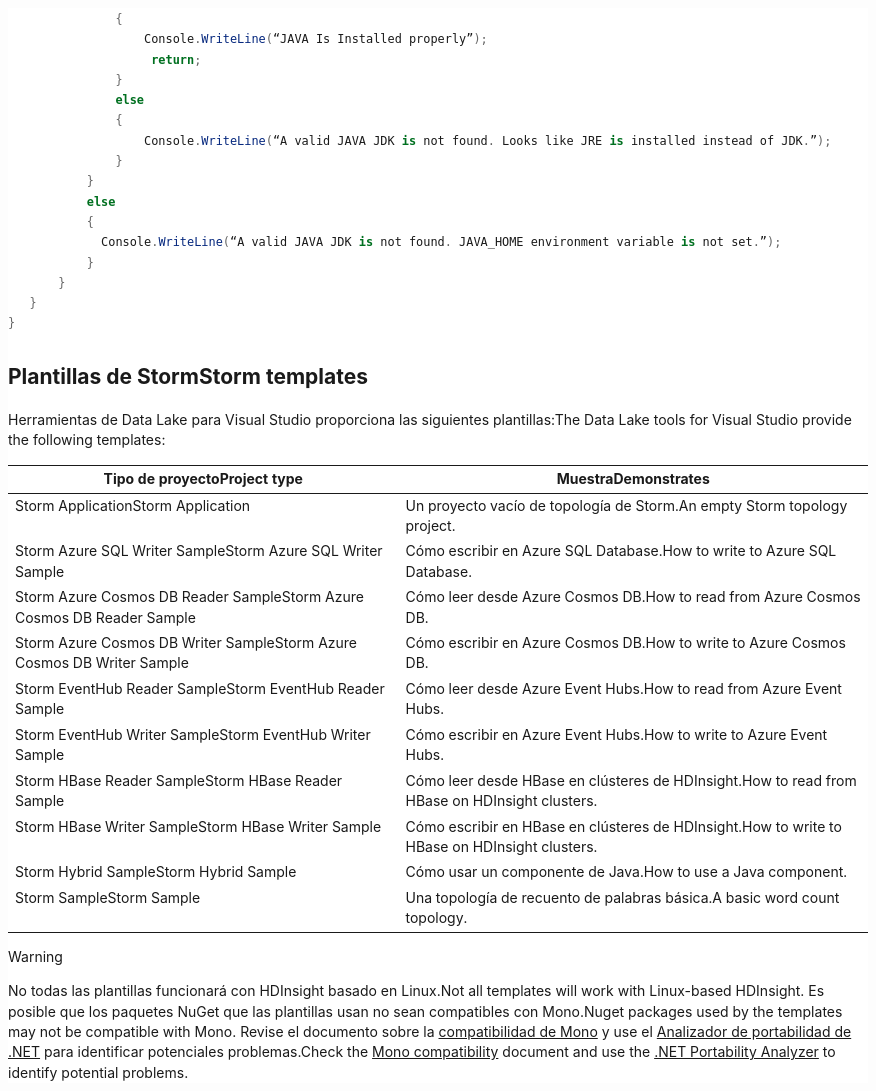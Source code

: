 ```csharp
               {
                   Console.WriteLine(“JAVA Is Installed properly”);
                    return;
               }
               else
               {
                   Console.WriteLine(“A valid JAVA JDK is not found. Looks like JRE is installed instead of JDK.”);
               }
           }
           else
           {
             Console.WriteLine(“A valid JAVA JDK is not found. JAVA_HOME environment variable is not set.”);
           }
       }  
   }
}
```

## <a name="storm-templates"></a><span data-ttu-id="d8207-152">Plantillas de Storm</span><span class="sxs-lookup"><span data-stu-id="d8207-152">Storm templates</span></span>

<span data-ttu-id="d8207-153">Herramientas de Data Lake para Visual Studio proporciona las siguientes plantillas:</span><span class="sxs-lookup"><span data-stu-id="d8207-153">The Data Lake tools for Visual Studio provide the following templates:</span></span>

| <span data-ttu-id="d8207-154">Tipo de proyecto</span><span class="sxs-lookup"><span data-stu-id="d8207-154">Project type</span></span> | <span data-ttu-id="d8207-155">Muestra</span><span class="sxs-lookup"><span data-stu-id="d8207-155">Demonstrates</span></span> |
| --- | --- |
| <span data-ttu-id="d8207-156">Storm Application</span><span class="sxs-lookup"><span data-stu-id="d8207-156">Storm Application</span></span> |<span data-ttu-id="d8207-157">Un proyecto vacío de topología de Storm.</span><span class="sxs-lookup"><span data-stu-id="d8207-157">An empty Storm topology project.</span></span> |
| <span data-ttu-id="d8207-158">Storm Azure SQL Writer Sample</span><span class="sxs-lookup"><span data-stu-id="d8207-158">Storm Azure SQL Writer Sample</span></span> |<span data-ttu-id="d8207-159">Cómo escribir en Azure SQL Database.</span><span class="sxs-lookup"><span data-stu-id="d8207-159">How to write to Azure SQL Database.</span></span> |
| <span data-ttu-id="d8207-160">Storm Azure Cosmos DB Reader Sample</span><span class="sxs-lookup"><span data-stu-id="d8207-160">Storm Azure Cosmos DB Reader Sample</span></span> |<span data-ttu-id="d8207-161">Cómo leer desde Azure Cosmos DB.</span><span class="sxs-lookup"><span data-stu-id="d8207-161">How to read from Azure Cosmos DB.</span></span> |
| <span data-ttu-id="d8207-162">Storm Azure Cosmos DB Writer Sample</span><span class="sxs-lookup"><span data-stu-id="d8207-162">Storm Azure Cosmos DB Writer Sample</span></span> |<span data-ttu-id="d8207-163">Cómo escribir en Azure Cosmos DB.</span><span class="sxs-lookup"><span data-stu-id="d8207-163">How to write to Azure Cosmos DB.</span></span> |
| <span data-ttu-id="d8207-164">Storm EventHub Reader Sample</span><span class="sxs-lookup"><span data-stu-id="d8207-164">Storm EventHub Reader Sample</span></span> |<span data-ttu-id="d8207-165">Cómo leer desde Azure Event Hubs.</span><span class="sxs-lookup"><span data-stu-id="d8207-165">How to read from Azure Event Hubs.</span></span> |
| <span data-ttu-id="d8207-166">Storm EventHub Writer Sample</span><span class="sxs-lookup"><span data-stu-id="d8207-166">Storm EventHub Writer Sample</span></span> |<span data-ttu-id="d8207-167">Cómo escribir en Azure Event Hubs.</span><span class="sxs-lookup"><span data-stu-id="d8207-167">How to write to Azure Event Hubs.</span></span> |
| <span data-ttu-id="d8207-168">Storm HBase Reader Sample</span><span class="sxs-lookup"><span data-stu-id="d8207-168">Storm HBase Reader Sample</span></span> |<span data-ttu-id="d8207-169">Cómo leer desde HBase en clústeres de HDInsight.</span><span class="sxs-lookup"><span data-stu-id="d8207-169">How to read from HBase on HDInsight clusters.</span></span> |
| <span data-ttu-id="d8207-170">Storm HBase Writer Sample</span><span class="sxs-lookup"><span data-stu-id="d8207-170">Storm HBase Writer Sample</span></span> |<span data-ttu-id="d8207-171">Cómo escribir en HBase en clústeres de HDInsight.</span><span class="sxs-lookup"><span data-stu-id="d8207-171">How to write to HBase on HDInsight clusters.</span></span> |
| <span data-ttu-id="d8207-172">Storm Hybrid Sample</span><span class="sxs-lookup"><span data-stu-id="d8207-172">Storm Hybrid Sample</span></span> |<span data-ttu-id="d8207-173">Cómo usar un componente de Java.</span><span class="sxs-lookup"><span data-stu-id="d8207-173">How to use a Java component.</span></span> |
| <span data-ttu-id="d8207-174">Storm Sample</span><span class="sxs-lookup"><span data-stu-id="d8207-174">Storm Sample</span></span> |<span data-ttu-id="d8207-175">Una topología de recuento de palabras básica.</span><span class="sxs-lookup"><span data-stu-id="d8207-175">A basic word count topology.</span></span> |

> [!WARNING]
> <span data-ttu-id="d8207-176">No todas las plantillas funcionará con HDInsight basado en Linux.</span><span class="sxs-lookup"><span data-stu-id="d8207-176">Not all templates will work with Linux-based HDInsight.</span></span> <span data-ttu-id="d8207-177">Es posible que los paquetes NuGet que las plantillas usan no sean compatibles con Mono.</span><span class="sxs-lookup"><span data-stu-id="d8207-177">Nuget packages used by the templates may not be compatible with Mono.</span></span> <span data-ttu-id="d8207-178">Revise el documento sobre la [compatibilidad de Mono](http://www.mono-project.com/docs/about-mono/compatibility/) y use el [Analizador de portabilidad de .NET](hdinsight-hadoop-migrate-dotnet-to-linux.md#automated-portability-analysis) para identificar potenciales problemas.</span><span class="sxs-lookup"><span data-stu-id="d8207-178">Check the [Mono compatibility](http://www.mono-project.com/docs/about-mono/compatibility/) document and use the [.NET Portability Analyzer](hdinsight-hadoop-migrate-dotnet-to-linux.md#automated-portability-analysis) to identify potential problems.</span></span>
